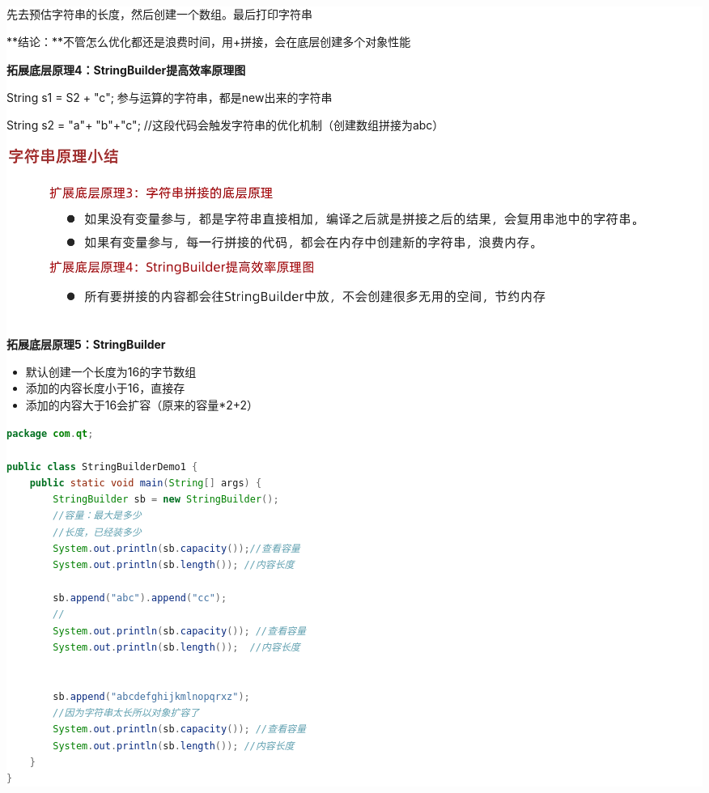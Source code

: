 先去预估字符串的长度，然后创建一个数组。最后打印字符串

**结论：**不管怎么优化都还是浪费时间，用+拼接，会在底层创建多个对象性能



**拓展底层原理4：StringBuilder提高效率原理图**

String s1 = S2 + "c"; 参与运算的字符串，都是new出来的字符串

String s2 = "a"+ "b"+"c"; //这段代码会触发字符串的优化机制（创建数组拼接为abc）

![](img\字符串原理4.png)

**拓展底层原理5：StringBuilder**

* 默认创建一个长度为16的字节数组
* 添加的内容长度小于16，直接存
* 添加的内容大于16会扩容（原来的容量*2+2）

```java
package com.qt;

public class StringBuilderDemo1 {
    public static void main(String[] args) {
        StringBuilder sb = new StringBuilder();
        //容量：最大是多少
        //长度，已经装多少
        System.out.println(sb.capacity());//查看容量
        System.out.println(sb.length()); //内容长度

        sb.append("abc").append("cc");
        //
        System.out.println(sb.capacity()); //查看容量
        System.out.println(sb.length());  //内容长度


        sb.append("abcdefghijkmlnopqrxz");
        //因为字符串太长所以对象扩容了
        System.out.println(sb.capacity()); //查看容量
        System.out.println(sb.length()); //内容长度
    }
}

```
